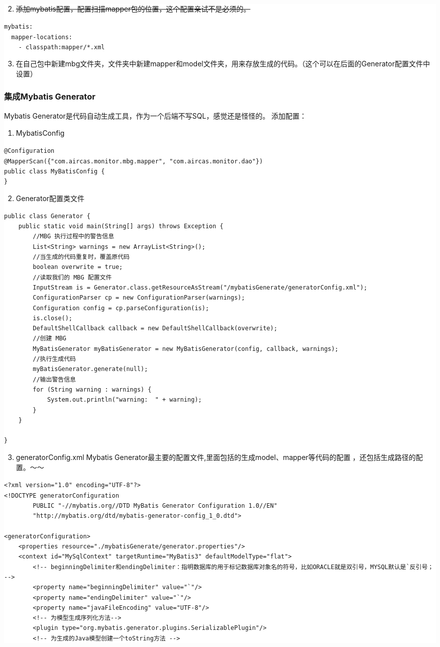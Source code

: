 2. ~~添加mybatis配置，配置扫描mapper包的位置，这个配置亲试不是必须的。~~
```
mybatis:
  mapper-locations:
    - classpath:mapper/*.xml
```
3. 在自己包中新建mbg文件夹，文件夹中新建mapper和model文件夹，用来存放生成的代码。（这个可以在后面的Generator配置文件中设置）


### 集成Mybatis Generator
Mybatis Generator是代码自动生成工具，作为一个后端不写SQL，感觉还是怪怪的。
添加配置：
1. MybatisConfig  
```
@Configuration
@MapperScan({"com.aircas.monitor.mbg.mapper", "com.aircas.monitor.dao"})
public class MyBatisConfig {
}
```

2. Generator配置类文件  
```
public class Generator {
    public static void main(String[] args) throws Exception {
        //MBG 执行过程中的警告信息
        List<String> warnings = new ArrayList<String>();
        //当生成的代码重复时，覆盖原代码
        boolean overwrite = true;
        //读取我们的 MBG 配置文件
        InputStream is = Generator.class.getResourceAsStream("/mybatisGenerate/generatorConfig.xml");
        ConfigurationParser cp = new ConfigurationParser(warnings);
        Configuration config = cp.parseConfiguration(is);
        is.close();
        DefaultShellCallback callback = new DefaultShellCallback(overwrite);
        //创建 MBG
        MyBatisGenerator myBatisGenerator = new MyBatisGenerator(config, callback, warnings);
        //执行生成代码
        myBatisGenerator.generate(null);
        //输出警告信息
        for (String warning : warnings) {
            System.out.println("warning:  " + warning);
        }
    }

}
```

3. generatorConfig.xml
Mybatis Generator最主要的配置文件,里面包括的生成model、mapper等代码的配置 ，还包括生成路径的配置。～～ 
```
<?xml version="1.0" encoding="UTF-8"?>
<!DOCTYPE generatorConfiguration
        PUBLIC "-//mybatis.org//DTD MyBatis Generator Configuration 1.0//EN"
        "http://mybatis.org/dtd/mybatis-generator-config_1_0.dtd">

<generatorConfiguration>
    <properties resource="./mybatisGenerate/generator.properties"/>
    <context id="MySqlContext" targetRuntime="MyBatis3" defaultModelType="flat">
        <!-- beginningDelimiter和endingDelimiter：指明数据库的用于标记数据库对象名的符号，比如ORACLE就是双引号，MYSQL默认是`反引号； -->
        <property name="beginningDelimiter" value="`"/>
        <property name="endingDelimiter" value="`"/>
        <property name="javaFileEncoding" value="UTF-8"/>
        <!-- 为模型生成序列化方法-->
        <plugin type="org.mybatis.generator.plugins.SerializablePlugin"/>
        <!-- 为生成的Java模型创建一个toString方法 -->
```